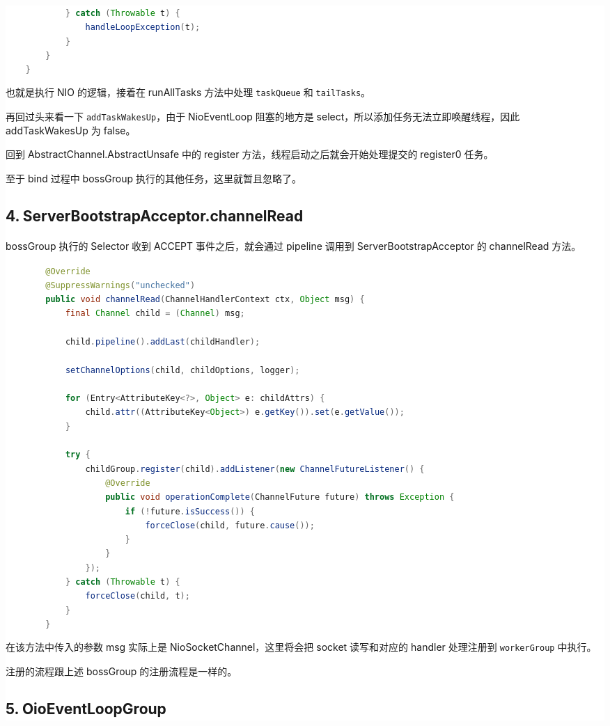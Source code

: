 ```java
            } catch (Throwable t) {
                handleLoopException(t);
            }
        }
    }
```

也就是执行 NIO 的逻辑，接着在 runAllTasks 方法中处理 `taskQueue` 和 `tailTasks`。

再回过头来看一下 `addTaskWakesUp`，由于 NioEventLoop 阻塞的地方是 select，所以添加任务无法立即唤醒线程，因此 addTaskWakesUp 为 false。

回到 AbstractChannel.AbstractUnsafe 中的 register 方法，线程启动之后就会开始处理提交的 register0 任务。

至于 bind 过程中 bossGroup 执行的其他任务，这里就暂且忽略了。

## 4. ServerBootstrapAcceptor.channelRead

bossGroup 执行的 Selector 收到 ACCEPT 事件之后，就会通过 pipeline 调用到 ServerBootstrapAcceptor 的 channelRead 方法。

```java
        @Override
        @SuppressWarnings("unchecked")
        public void channelRead(ChannelHandlerContext ctx, Object msg) {
            final Channel child = (Channel) msg;

            child.pipeline().addLast(childHandler);

            setChannelOptions(child, childOptions, logger);

            for (Entry<AttributeKey<?>, Object> e: childAttrs) {
                child.attr((AttributeKey<Object>) e.getKey()).set(e.getValue());
            }

            try {
                childGroup.register(child).addListener(new ChannelFutureListener() {
                    @Override
                    public void operationComplete(ChannelFuture future) throws Exception {
                        if (!future.isSuccess()) {
                            forceClose(child, future.cause());
                        }
                    }
                });
            } catch (Throwable t) {
                forceClose(child, t);
            }
        }
```

在该方法中传入的参数 msg 实际上是 NioSocketChannel，这里将会把 socket 读写和对应的 handler 处理注册到 `workerGroup` 中执行。

注册的流程跟上述 bossGroup 的注册流程是一样的。


## 5. OioEventLoopGroup
